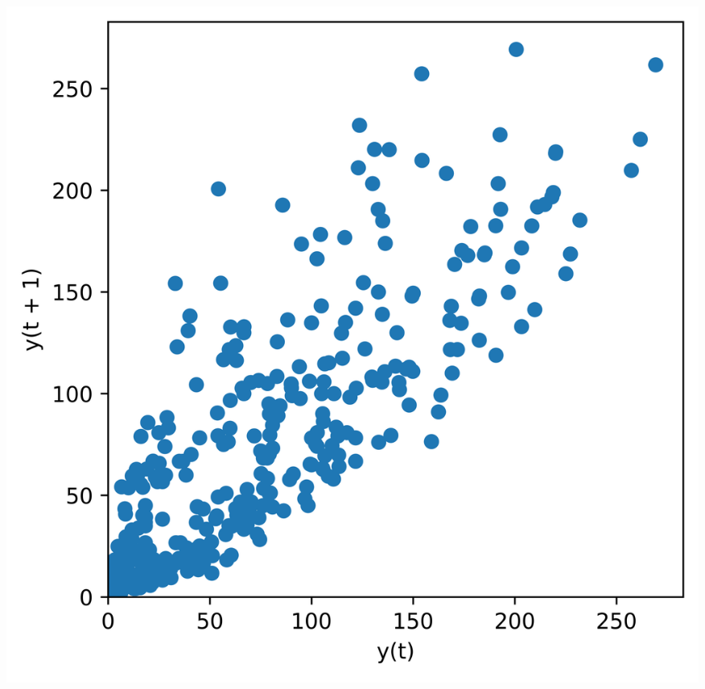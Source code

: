 <img src="https://raw.githubusercontent.com/QuantLet/ATSSB-Applied-Time-Series-Solutions-Book/main/ATSSB_Sunspot/pyTSA_Sunspot_lagPlot.png" alt="Image" />
</div>

<div align="center">